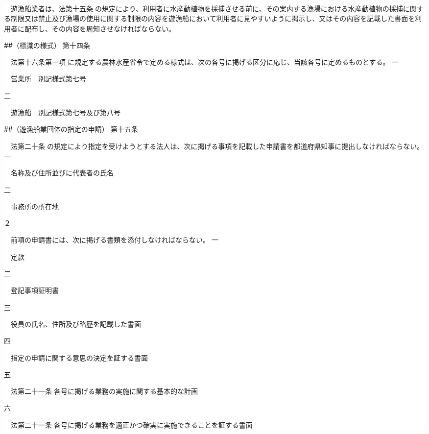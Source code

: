 　遊漁船業者は、法第十五条
の規定により、利用者に水産動植物を採捕させる前に、その案内する漁場における水産動植物の採捕に関する制限又は禁止及び漁場の使用に関する制限の内容を遊漁船において利用者に見やすいように掲示し、又はその内容を記載した書面を利用者に配布し、その内容を周知させなければならない。



##（標識の様式）
第十四条

　法第十六条第一項
に規定する農林水産省令で定める様式は、次の各号に掲げる区分に応じ、当該各号に定めるものとする。
一

　営業所　別記様式第七号

二

　遊漁船　別記様式第七号及び第八号




##（遊漁船業団体の指定の申請）
第十五条

　法第二十条
の規定により指定を受けようとする法人は、次に掲げる事項を記載した申請書を都道府県知事に提出しなければならない。
一

　名称及び住所並びに代表者の氏名

二

　事務所の所在地


２

　前項の申請書には、次に掲げる書類を添付しなければならない。
一

　定款

二

　登記事項証明書

三

　役員の氏名、住所及び略歴を記載した書面

四

　指定の申請に関する意思の決定を証する書面

五

　法第二十一条
各号に掲げる業務の実施に関する基本的な計画

六

　法第二十一条
各号に掲げる業務を適正かつ確実に実施できることを証する書面
